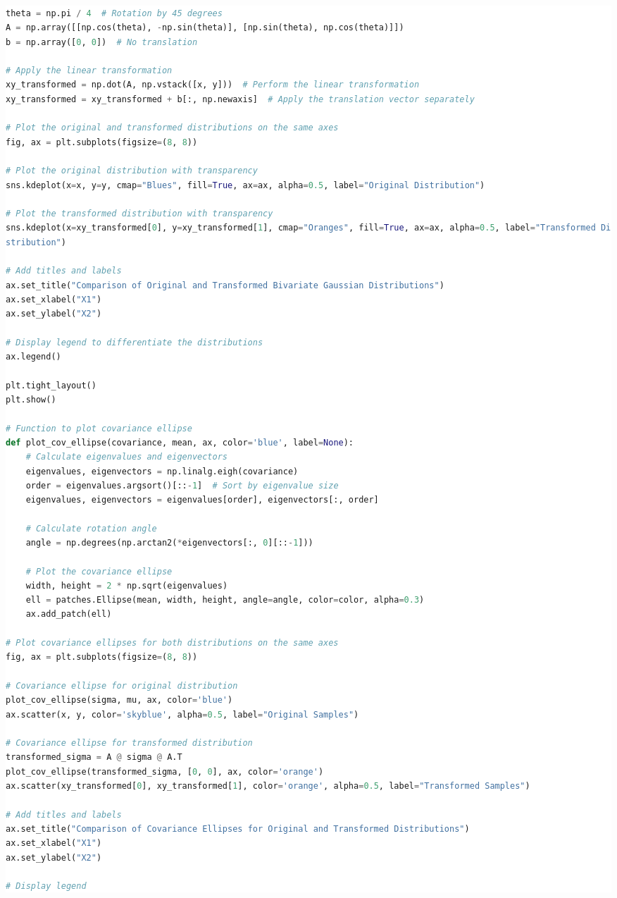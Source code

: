 ```python 
theta = np.pi / 4  # Rotation by 45 degrees
A = np.array([[np.cos(theta), -np.sin(theta)], [np.sin(theta), np.cos(theta)]])
b = np.array([0, 0])  # No translation

# Apply the linear transformation
xy_transformed = np.dot(A, np.vstack([x, y]))  # Perform the linear transformation
xy_transformed = xy_transformed + b[:, np.newaxis]  # Apply the translation vector separately

# Plot the original and transformed distributions on the same axes
fig, ax = plt.subplots(figsize=(8, 8))

# Plot the original distribution with transparency
sns.kdeplot(x=x, y=y, cmap="Blues", fill=True, ax=ax, alpha=0.5, label="Original Distribution")

# Plot the transformed distribution with transparency
sns.kdeplot(x=xy_transformed[0], y=xy_transformed[1], cmap="Oranges", fill=True, ax=ax, alpha=0.5, label="Transformed Distribution")

# Add titles and labels
ax.set_title("Comparison of Original and Transformed Bivariate Gaussian Distributions")
ax.set_xlabel("X1")
ax.set_ylabel("X2")

# Display legend to differentiate the distributions
ax.legend()

plt.tight_layout()
plt.show()

# Function to plot covariance ellipse
def plot_cov_ellipse(covariance, mean, ax, color='blue', label=None):
    # Calculate eigenvalues and eigenvectors
    eigenvalues, eigenvectors = np.linalg.eigh(covariance)
    order = eigenvalues.argsort()[::-1]  # Sort by eigenvalue size
    eigenvalues, eigenvectors = eigenvalues[order], eigenvectors[:, order]
    
    # Calculate rotation angle
    angle = np.degrees(np.arctan2(*eigenvectors[:, 0][::-1]))
    
    # Plot the covariance ellipse
    width, height = 2 * np.sqrt(eigenvalues)
    ell = patches.Ellipse(mean, width, height, angle=angle, color=color, alpha=0.3)
    ax.add_patch(ell)

# Plot covariance ellipses for both distributions on the same axes
fig, ax = plt.subplots(figsize=(8, 8))

# Covariance ellipse for original distribution
plot_cov_ellipse(sigma, mu, ax, color='blue')
ax.scatter(x, y, color='skyblue', alpha=0.5, label="Original Samples")

# Covariance ellipse for transformed distribution
transformed_sigma = A @ sigma @ A.T
plot_cov_ellipse(transformed_sigma, [0, 0], ax, color='orange')
ax.scatter(xy_transformed[0], xy_transformed[1], color='orange', alpha=0.5, label="Transformed Samples")

# Add titles and labels
ax.set_title("Comparison of Covariance Ellipses for Original and Transformed Distributions")
ax.set_xlabel("X1")
ax.set_ylabel("X2")

# Display legend
```